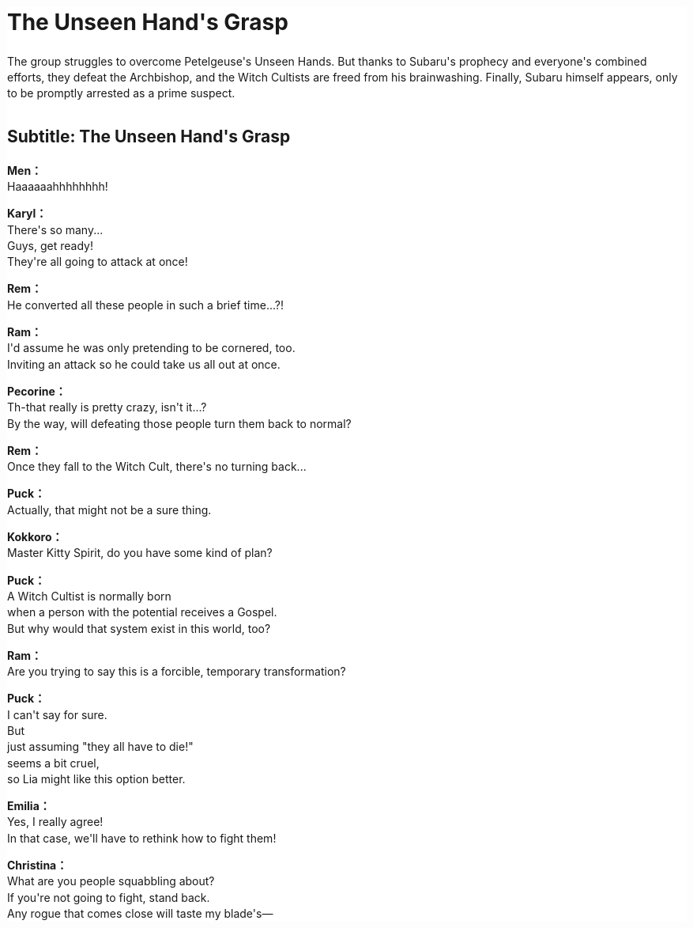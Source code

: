 # The Unseen Hand's Grasp
The group struggles to overcome Petelgeuse's Unseen Hands. But thanks to Subaru's prophecy and everyone's combined efforts, they defeat the Archbishop, and the Witch Cultists are freed from his brainwashing. Finally, Subaru himself appears, only to be promptly arrested as a prime suspect.
  
## Subtitle: The Unseen Hand's Grasp
  
**Men：**  
Haaaaaahhhhhhhh!  
  
**Karyl：**  
There's so many...  
 Guys, get ready!  
They're all going to attack at once!  
  
**Rem：**  
He converted all these people in such a brief time...?!  
  
**Ram：**  
I'd assume he was only pretending to be cornered, too.  
Inviting an attack so he could take us all out at once.  
  
**Pecorine：**  
Th-that really is pretty crazy, isn't it...?  
By the way, will defeating those people turn them back to normal?  
  
**Rem：**  
Once they fall to the Witch Cult, there's no turning back...  
  
**Puck：**  
Actually, that might not be a sure thing.  
  
**Kokkoro：**  
Master Kitty Spirit, do you have some kind of plan?  
  
**Puck：**  
A Witch Cultist is normally born  
when a person with the potential receives a Gospel.  
But why would that system exist in this world, too?  
  
**Ram：**  
Are you trying to say this is a forcible, temporary transformation?  
  
**Puck：**  
I can't say for sure.  
But  
 just assuming \"they all have to die!\"  
 seems a bit cruel,  
so Lia might like this option better.  
  
**Emilia：**  
Yes, I really agree!  
In that case, we'll have to rethink how to fight them!  
  
**Christina：**  
What are you people squabbling about?  
If you're not going to fight, stand back.  
Any rogue that comes close will taste my blade's—  
  